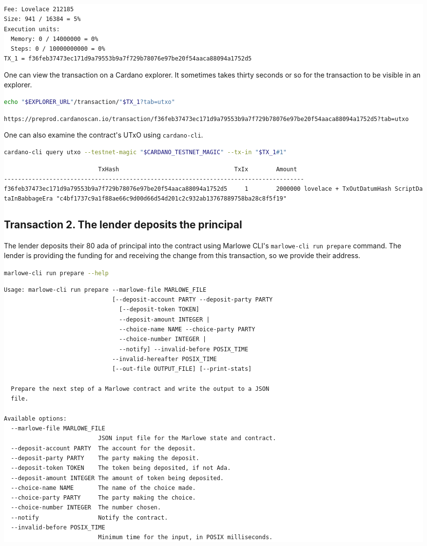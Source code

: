     
    Fee: Lovelace 212185
    Size: 941 / 16384 = 5%
    Execution units:
      Memory: 0 / 14000000 = 0%
      Steps: 0 / 10000000000 = 0%
    TX_1 = f36feb37473ec171d9a79553b9a7f729b78076e97be20f54aaca88094a1752d5


One can view the transaction on a Cardano explorer. It sometimes takes thirty seconds or so for the transaction to be visible in an explorer.


```bash
echo "$EXPLORER_URL"/transaction/"$TX_1?tab=utxo"
```

    https://preprod.cardanoscan.io/transaction/f36feb37473ec171d9a79553b9a7f729b78076e97be20f54aaca88094a1752d5?tab=utxo


One can also examine the contract's UTxO using `cardano-cli`.


```bash
cardano-cli query utxo --testnet-magic "$CARDANO_TESTNET_MAGIC" --tx-in "$TX_1#1"
```

                               TxHash                                 TxIx        Amount
    --------------------------------------------------------------------------------------
    f36feb37473ec171d9a79553b9a7f729b78076e97be20f54aaca88094a1752d5     1        2000000 lovelace + TxOutDatumHash ScriptDataInBabbageEra "c4bf1737c9a1f88ae66c9d00d66d54d201c2c932ab13767889758ba28c8f5f19"


## Transaction 2. The lender deposits the principal

The lender deposits their 80 ada of principal into the contract using Marlowe CLI\'s `marlowe-cli run prepare` command. The lender is providing the funding for and receiving the change from this transaction, so we provide their address.


```bash
marlowe-cli run prepare --help
```

    Usage: marlowe-cli run prepare --marlowe-file MARLOWE_FILE 
                                   [--deposit-account PARTY --deposit-party PARTY 
                                     [--deposit-token TOKEN]
                                     --deposit-amount INTEGER |
                                     --choice-name NAME --choice-party PARTY
                                     --choice-number INTEGER |
                                     --notify] --invalid-before POSIX_TIME
                                   --invalid-hereafter POSIX_TIME 
                                   [--out-file OUTPUT_FILE] [--print-stats]
    
      Prepare the next step of a Marlowe contract and write the output to a JSON
      file.
    
    Available options:
      --marlowe-file MARLOWE_FILE
                               JSON input file for the Marlowe state and contract.
      --deposit-account PARTY  The account for the deposit.
      --deposit-party PARTY    The party making the deposit.
      --deposit-token TOKEN    The token being deposited, if not Ada.
      --deposit-amount INTEGER The amount of token being deposited.
      --choice-name NAME       The name of the choice made.
      --choice-party PARTY     The party making the choice.
      --choice-number INTEGER  The number chosen.
      --notify                 Notify the contract.
      --invalid-before POSIX_TIME
                               Minimum time for the input, in POSIX milliseconds.